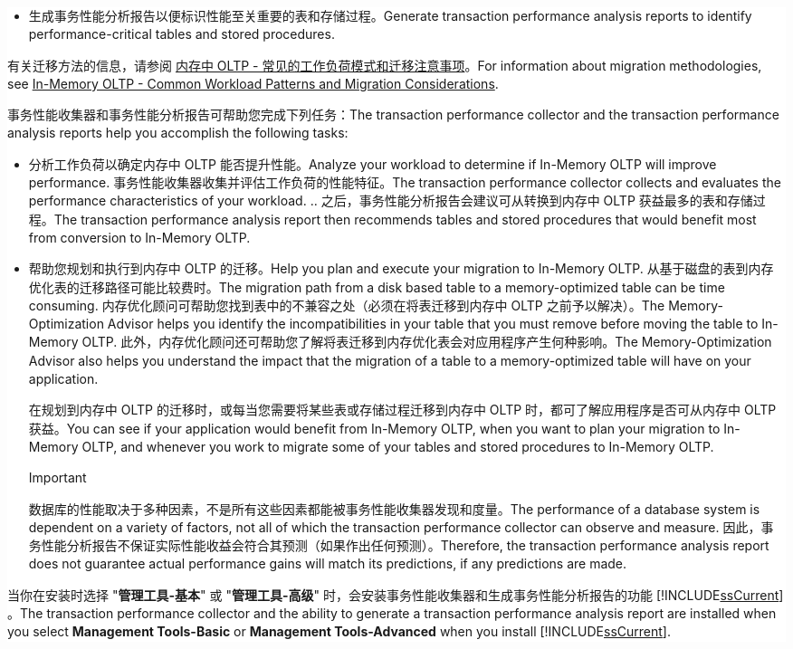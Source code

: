 -   <span data-ttu-id="49ea8-110">生成事务性能分析报告以便标识性能至关重要的表和存储过程。</span><span class="sxs-lookup"><span data-stu-id="49ea8-110">Generate transaction performance analysis reports to identify performance-critical tables and stored procedures.</span></span>  
  
 <span data-ttu-id="49ea8-111">有关迁移方法的信息，请参阅 [内存中 OLTP - 常见的工作负荷模式和迁移注意事项](https://msdn.microsoft.com/library/dn673538.aspx)。</span><span class="sxs-lookup"><span data-stu-id="49ea8-111">For information about migration methodologies, see [In-Memory OLTP - Common Workload Patterns and Migration Considerations](https://msdn.microsoft.com/library/dn673538.aspx).</span></span>  
  
 <span data-ttu-id="49ea8-112">事务性能收集器和事务性能分析报告可帮助您完成下列任务：</span><span class="sxs-lookup"><span data-stu-id="49ea8-112">The transaction performance collector and the transaction performance analysis reports help you accomplish the following tasks:</span></span>  
  
-   <span data-ttu-id="49ea8-113">分析工作负荷以确定内存中 OLTP 能否提升性能。</span><span class="sxs-lookup"><span data-stu-id="49ea8-113">Analyze your workload to determine if In-Memory OLTP will improve performance.</span></span> <span data-ttu-id="49ea8-114">事务性能收集器收集并评估工作负荷的性能特征。</span><span class="sxs-lookup"><span data-stu-id="49ea8-114">The transaction performance collector collects and evaluates the performance characteristics of your workload.</span></span> <span data-ttu-id="49ea8-115">.</span><span class="sxs-lookup"><span data-stu-id="49ea8-115">.</span></span> <span data-ttu-id="49ea8-116">之后，事务性能分析报告会建议可从转换到内存中 OLTP 获益最多的表和存储过程。</span><span class="sxs-lookup"><span data-stu-id="49ea8-116">The transaction performance analysis report then recommends tables and stored procedures that would benefit most from conversion to In-Memory OLTP.</span></span>  
  
-   <span data-ttu-id="49ea8-117">帮助您规划和执行到内存中 OLTP 的迁移。</span><span class="sxs-lookup"><span data-stu-id="49ea8-117">Help you plan and execute your migration to In-Memory OLTP.</span></span> <span data-ttu-id="49ea8-118">从基于磁盘的表到内存优化表的迁移路径可能比较费时。</span><span class="sxs-lookup"><span data-stu-id="49ea8-118">The migration path from a disk based table to a memory-optimized table can be time consuming.</span></span> <span data-ttu-id="49ea8-119">内存优化顾问可帮助您找到表中的不兼容之处（必须在将表迁移到内存中 OLTP 之前予以解决）。</span><span class="sxs-lookup"><span data-stu-id="49ea8-119">The Memory-Optimization Advisor helps you identify the incompatibilities in your table that you must remove before moving the table to In-Memory OLTP.</span></span> <span data-ttu-id="49ea8-120">此外，内存优化顾问还可帮助您了解将表迁移到内存优化表会对应用程序产生何种影响。</span><span class="sxs-lookup"><span data-stu-id="49ea8-120">The Memory-Optimization Advisor also helps you understand the impact that the migration of a table to a memory-optimized table will have on your application.</span></span>  
  
     <span data-ttu-id="49ea8-121">在规划到内存中 OLTP 的迁移时，或每当您需要将某些表或存储过程迁移到内存中 OLTP 时，都可了解应用程序是否可从内存中 OLTP 获益。</span><span class="sxs-lookup"><span data-stu-id="49ea8-121">You can see if your application would benefit from In-Memory OLTP, when you want to plan your migration to In-Memory OLTP, and whenever you work to migrate some of your tables and stored procedures to In-Memory OLTP.</span></span>  
  
    > [!IMPORTANT]  
    >  <span data-ttu-id="49ea8-122">数据库的性能取决于多种因素，不是所有这些因素都能被事务性能收集器发现和度量。</span><span class="sxs-lookup"><span data-stu-id="49ea8-122">The performance of a database system is dependent on a variety of factors, not all of which the transaction performance collector can observe and measure.</span></span> <span data-ttu-id="49ea8-123">因此，事务性能分析报告不保证实际性能收益会符合其预测（如果作出任何预测）。</span><span class="sxs-lookup"><span data-stu-id="49ea8-123">Therefore, the transaction performance analysis report does not guarantee actual performance gains will match its predictions, if any predictions are made.</span></span>  
  
 <span data-ttu-id="49ea8-124">当你在安装时选择 "**管理工具-基本**" 或 "**管理工具-高级**" 时，会安装事务性能收集器和生成事务性能分析报告的功能 [!INCLUDE[ssCurrent](../../../includes/sscurrent-md.md)] 。</span><span class="sxs-lookup"><span data-stu-id="49ea8-124">The transaction performance collector and the ability to generate a transaction performance analysis report are installed when you select **Management Tools-Basic** or **Management Tools-Advanced** when you install [!INCLUDE[ssCurrent](../../../includes/sscurrent-md.md)].</span></span>  
  